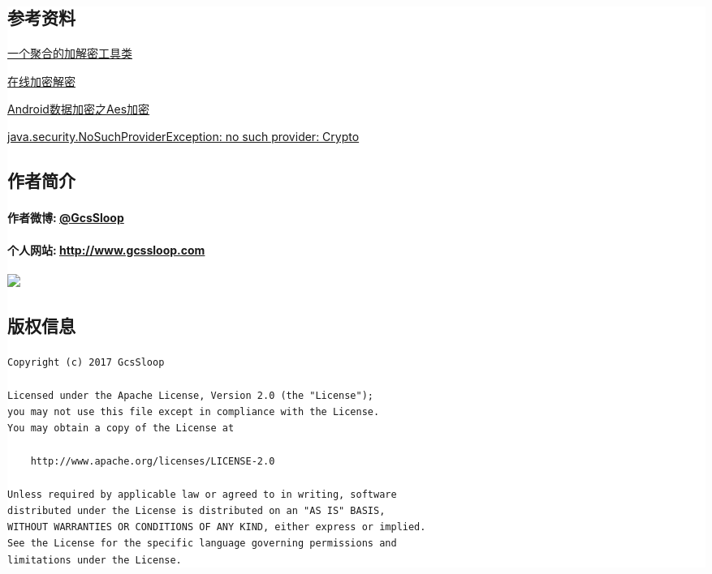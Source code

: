 

## 参考资料

[一个聚合的加解密工具类](http://blog.csdn.net/gzejia/article/details/52755332) 

[在线加密解密](http://tool.oschina.net/encrypt?type=2)

[Android数据加密之Aes加密](http://www.cnblogs.com/whoislcj/p/5473030.html)

[java.security.NoSuchProviderException: no such provider: Crypto](https://my.oschina.net/yaly/blog/856362)



## 作者简介

#### 作者微博: [@GcsSloop](http://weibo.com/GcsSloop)

#### 个人网站: http://www.gcssloop.com

<a href="http://www.gcssloop.com/info/about/" target="_blank"> <img src="http://ww4.sinaimg.cn/large/005Xtdi2gw1f1qn89ihu3j315o0dwwjc.jpg" width="300"/> </a>


## 版权信息

```
Copyright (c) 2017 GcsSloop

Licensed under the Apache License, Version 2.0 (the "License");
you may not use this file except in compliance with the License.
You may obtain a copy of the License at

    http://www.apache.org/licenses/LICENSE-2.0

Unless required by applicable law or agreed to in writing, software
distributed under the License is distributed on an "AS IS" BASIS,
WITHOUT WARRANTIES OR CONDITIONS OF ANY KIND, either express or implied.
See the License for the specific language governing permissions and
limitations under the License.
```
